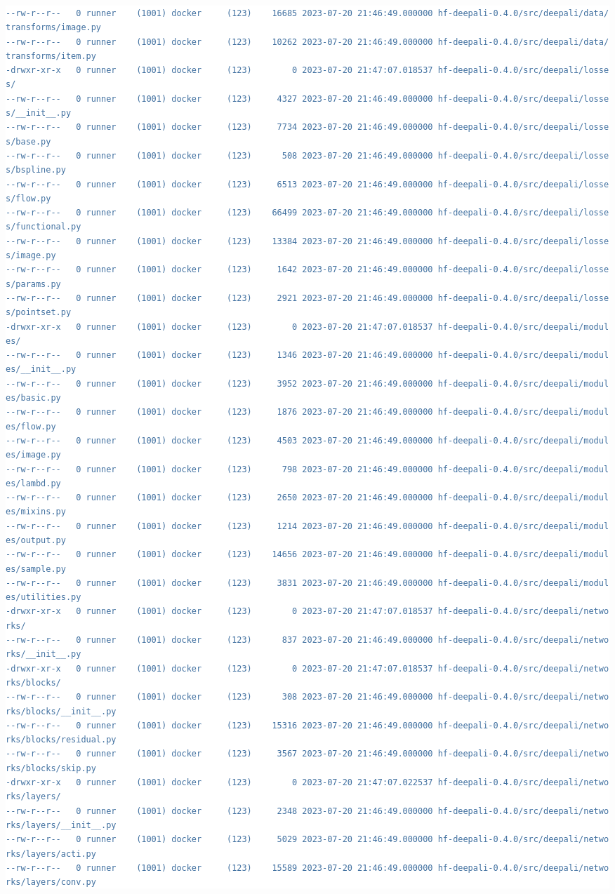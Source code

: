 ```diff
--rw-r--r--   0 runner    (1001) docker     (123)    16685 2023-07-20 21:46:49.000000 hf-deepali-0.4.0/src/deepali/data/transforms/image.py
--rw-r--r--   0 runner    (1001) docker     (123)    10262 2023-07-20 21:46:49.000000 hf-deepali-0.4.0/src/deepali/data/transforms/item.py
-drwxr-xr-x   0 runner    (1001) docker     (123)        0 2023-07-20 21:47:07.018537 hf-deepali-0.4.0/src/deepali/losses/
--rw-r--r--   0 runner    (1001) docker     (123)     4327 2023-07-20 21:46:49.000000 hf-deepali-0.4.0/src/deepali/losses/__init__.py
--rw-r--r--   0 runner    (1001) docker     (123)     7734 2023-07-20 21:46:49.000000 hf-deepali-0.4.0/src/deepali/losses/base.py
--rw-r--r--   0 runner    (1001) docker     (123)      508 2023-07-20 21:46:49.000000 hf-deepali-0.4.0/src/deepali/losses/bspline.py
--rw-r--r--   0 runner    (1001) docker     (123)     6513 2023-07-20 21:46:49.000000 hf-deepali-0.4.0/src/deepali/losses/flow.py
--rw-r--r--   0 runner    (1001) docker     (123)    66499 2023-07-20 21:46:49.000000 hf-deepali-0.4.0/src/deepali/losses/functional.py
--rw-r--r--   0 runner    (1001) docker     (123)    13384 2023-07-20 21:46:49.000000 hf-deepali-0.4.0/src/deepali/losses/image.py
--rw-r--r--   0 runner    (1001) docker     (123)     1642 2023-07-20 21:46:49.000000 hf-deepali-0.4.0/src/deepali/losses/params.py
--rw-r--r--   0 runner    (1001) docker     (123)     2921 2023-07-20 21:46:49.000000 hf-deepali-0.4.0/src/deepali/losses/pointset.py
-drwxr-xr-x   0 runner    (1001) docker     (123)        0 2023-07-20 21:47:07.018537 hf-deepali-0.4.0/src/deepali/modules/
--rw-r--r--   0 runner    (1001) docker     (123)     1346 2023-07-20 21:46:49.000000 hf-deepali-0.4.0/src/deepali/modules/__init__.py
--rw-r--r--   0 runner    (1001) docker     (123)     3952 2023-07-20 21:46:49.000000 hf-deepali-0.4.0/src/deepali/modules/basic.py
--rw-r--r--   0 runner    (1001) docker     (123)     1876 2023-07-20 21:46:49.000000 hf-deepali-0.4.0/src/deepali/modules/flow.py
--rw-r--r--   0 runner    (1001) docker     (123)     4503 2023-07-20 21:46:49.000000 hf-deepali-0.4.0/src/deepali/modules/image.py
--rw-r--r--   0 runner    (1001) docker     (123)      798 2023-07-20 21:46:49.000000 hf-deepali-0.4.0/src/deepali/modules/lambd.py
--rw-r--r--   0 runner    (1001) docker     (123)     2650 2023-07-20 21:46:49.000000 hf-deepali-0.4.0/src/deepali/modules/mixins.py
--rw-r--r--   0 runner    (1001) docker     (123)     1214 2023-07-20 21:46:49.000000 hf-deepali-0.4.0/src/deepali/modules/output.py
--rw-r--r--   0 runner    (1001) docker     (123)    14656 2023-07-20 21:46:49.000000 hf-deepali-0.4.0/src/deepali/modules/sample.py
--rw-r--r--   0 runner    (1001) docker     (123)     3831 2023-07-20 21:46:49.000000 hf-deepali-0.4.0/src/deepali/modules/utilities.py
-drwxr-xr-x   0 runner    (1001) docker     (123)        0 2023-07-20 21:47:07.018537 hf-deepali-0.4.0/src/deepali/networks/
--rw-r--r--   0 runner    (1001) docker     (123)      837 2023-07-20 21:46:49.000000 hf-deepali-0.4.0/src/deepali/networks/__init__.py
-drwxr-xr-x   0 runner    (1001) docker     (123)        0 2023-07-20 21:47:07.018537 hf-deepali-0.4.0/src/deepali/networks/blocks/
--rw-r--r--   0 runner    (1001) docker     (123)      308 2023-07-20 21:46:49.000000 hf-deepali-0.4.0/src/deepali/networks/blocks/__init__.py
--rw-r--r--   0 runner    (1001) docker     (123)    15316 2023-07-20 21:46:49.000000 hf-deepali-0.4.0/src/deepali/networks/blocks/residual.py
--rw-r--r--   0 runner    (1001) docker     (123)     3567 2023-07-20 21:46:49.000000 hf-deepali-0.4.0/src/deepali/networks/blocks/skip.py
-drwxr-xr-x   0 runner    (1001) docker     (123)        0 2023-07-20 21:47:07.022537 hf-deepali-0.4.0/src/deepali/networks/layers/
--rw-r--r--   0 runner    (1001) docker     (123)     2348 2023-07-20 21:46:49.000000 hf-deepali-0.4.0/src/deepali/networks/layers/__init__.py
--rw-r--r--   0 runner    (1001) docker     (123)     5029 2023-07-20 21:46:49.000000 hf-deepali-0.4.0/src/deepali/networks/layers/acti.py
--rw-r--r--   0 runner    (1001) docker     (123)    15589 2023-07-20 21:46:49.000000 hf-deepali-0.4.0/src/deepali/networks/layers/conv.py
```